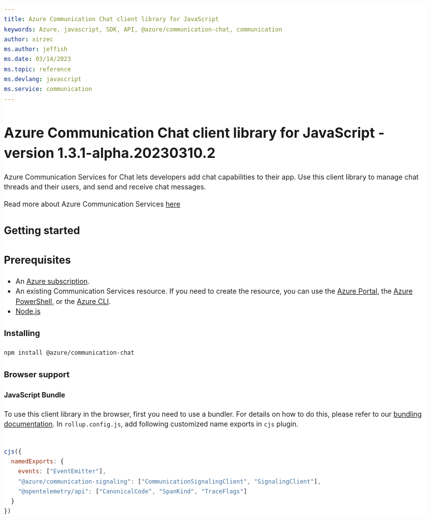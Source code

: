 ```yaml
---
title: Azure Communication Chat client library for JavaScript
keywords: Azure, javascript, SDK, API, @azure/communication-chat, communication
author: xirzec
ms.author: jeffish
ms.date: 03/14/2023
ms.topic: reference
ms.devlang: javascript
ms.service: communication
---
```

# Azure Communication Chat client library for JavaScript - version 1.3.1-alpha.20230310.2 


Azure Communication Services for Chat lets developers add chat capabilities to their app. Use this client library to manage chat threads and their users, and send and receive chat messages.

Read more about Azure Communication Services [here](/azure/communication-services/overview)

## Getting started

## Prerequisites

- An [Azure subscription][azure_sub].
- An existing Communication Services resource. If you need to create the resource, you can use the [Azure Portal][azure_portal], the [Azure PowerShell][azure_powershell], or the [Azure CLI][azure_cli].
- [Node.js](https://nodejs.org)

### Installing

```bash
npm install @azure/communication-chat
```

### Browser support

#### JavaScript Bundle

To use this client library in the browser, first you need to use a bundler. For details on how to do this, please refer to our [bundling documentation](https://aka.ms/AzureSDKBundling).
In `rollup.config.js`, add following customized name exports in `cjs` plugin.

```JavaScript

cjs({
  namedExports: {
    events: ["EventEmitter"],
    "@azure/communication-signaling": ["CommunicationSignalingClient", "SignalingClient"],
    "@opentelemetry/api": ["CanonicalCode", "SpanKind", "TraceFlags"]
  }
})

```


[azure_cli]: /cli/azure
[azure_sub]: https://azure.microsoft.com/free/
[azure_portal]: https://portal.azure.com
[azure_powershell]: /powershell/module/az.communication/new-azcommunicationservice